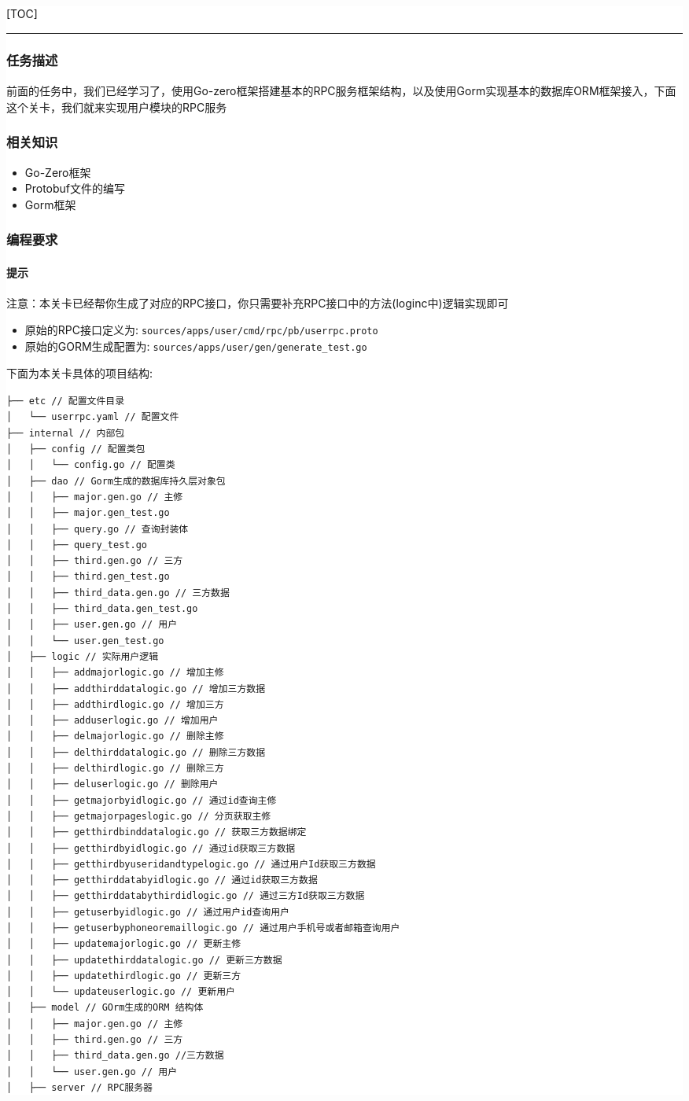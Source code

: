 [TOC]

---
### 任务描述
前面的任务中，我们已经学习了，使用Go-zero框架搭建基本的RPC服务框架结构，以及使用Gorm实现基本的数据库ORM框架接入，下面这个关卡，我们就来实现用户模块的RPC服务

### 相关知识
- Go-Zero框架
- Protobuf文件的编写
- Gorm框架

### 编程要求
#### 提示
注意：本关卡已经帮你生成了对应的RPC接口，你只需要补充RPC接口中的方法(loginc中)逻辑实现即可
- 原始的RPC接口定义为: `sources/apps/user/cmd/rpc/pb/userrpc.proto`
- 原始的GORM生成配置为: `sources/apps/user/gen/generate_test.go`

下面为本关卡具体的项目结构:
```text
├── etc // 配置文件目录
│   └── userrpc.yaml // 配置文件
├── internal // 内部包
│   ├── config // 配置类包
│   │   └── config.go // 配置类
│   ├── dao // Gorm生成的数据库持久层对象包
│   │   ├── major.gen.go // 主修
│   │   ├── major.gen_test.go
│   │   ├── query.go // 查询封装体
│   │   ├── query_test.go
│   │   ├── third.gen.go // 三方
│   │   ├── third.gen_test.go
│   │   ├── third_data.gen.go // 三方数据
│   │   ├── third_data.gen_test.go
│   │   ├── user.gen.go // 用户
│   │   └── user.gen_test.go
│   ├── logic // 实际用户逻辑
│   │   ├── addmajorlogic.go // 增加主修
│   │   ├── addthirddatalogic.go // 增加三方数据
│   │   ├── addthirdlogic.go // 增加三方
│   │   ├── adduserlogic.go // 增加用户
│   │   ├── delmajorlogic.go // 删除主修
│   │   ├── delthirddatalogic.go // 删除三方数据
│   │   ├── delthirdlogic.go // 删除三方
│   │   ├── deluserlogic.go // 删除用户
│   │   ├── getmajorbyidlogic.go // 通过id查询主修
│   │   ├── getmajorpageslogic.go // 分页获取主修
│   │   ├── getthirdbinddatalogic.go // 获取三方数据绑定
│   │   ├── getthirdbyidlogic.go // 通过id获取三方数据
│   │   ├── getthirdbyuseridandtypelogic.go // 通过用户Id获取三方数据
│   │   ├── getthirddatabyidlogic.go // 通过id获取三方数据
│   │   ├── getthirddatabythirdidlogic.go // 通过三方Id获取三方数据
│   │   ├── getuserbyidlogic.go // 通过用户id查询用户
│   │   ├── getuserbyphoneoremaillogic.go // 通过用户手机号或者邮箱查询用户
│   │   ├── updatemajorlogic.go // 更新主修
│   │   ├── updatethirddatalogic.go // 更新三方数据
│   │   ├── updatethirdlogic.go // 更新三方
│   │   └── updateuserlogic.go // 更新用户
│   ├── model // GOrm生成的ORM 结构体
│   │   ├── major.gen.go // 主修
│   │   ├── third.gen.go // 三方
│   │   ├── third_data.gen.go //三方数据
│   │   └── user.gen.go // 用户
│   ├── server // RPC服务器
```